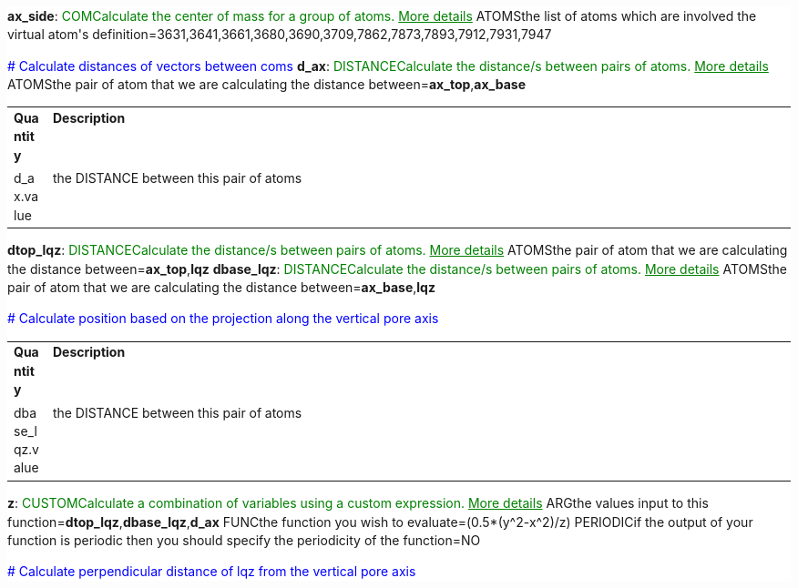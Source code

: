 <span style="display:none;" id="data/plumed6.datax_top">The COM action with label <b>ax_top</b> calculates something</span><b name="data/plumed6.datax_side" onclick='showPath("data/plumed6.dat","data/plumed6.datax_side","data/plumed6.datax_side","brown")'>ax_side</b>: <span class="plumedtooltip" style="color:green">COM<span class="right">Calculate the center of mass for a group of atoms. <a href="https://www.plumed.org/doc-master/user-doc/html/COM" style="color:green">More details</a><i></i></span></span> <span class="plumedtooltip">ATOMS<span class="right">the list of atoms which are involved the virtual atom's definition<i></i></span></span>=3631,3641,3661,3680,3690,3709,7862,7873,7893,7912,7931,7947

<span style="color:blue" class="comment"># Calculate distances of vectors between coms</span>
<span style="display:none;" id="data/plumed6.datax_side">The COM action with label <b>ax_side</b> calculates something</span><b name="data/plumed6.datd_ax" onclick='showPath("data/plumed6.dat","data/plumed6.datd_ax","data/plumed6.datd_ax","brown")'>d_ax</b>: <span class="plumedtooltip" style="color:green">DISTANCE<span class="right">Calculate the distance/s between pairs of atoms. <a href="https://www.plumed.org/doc-master/user-doc/html/DISTANCE" style="color:green">More details</a><i></i></span></span> <span class="plumedtooltip">ATOMS<span class="right">the pair of atom that we are calculating the distance between<i></i></span></span>=<b name="data/plumed6.datax_top">ax_top</b>,<b name="data/plumed6.datax_base">ax_base</b>
<span style="display:none;" id="data/plumed6.datd_ax">The DISTANCE action with label <b>d_ax</b> calculates the following quantities:<table  align="center" frame="void" width="95%" cellpadding="5%"><tr><td width="5%"><b> Quantity </b>  </td><td><b> Description </b> </td></tr><tr><td width="5%">d_ax.value</td><td>the DISTANCE between this pair of atoms</td></tr></table></span><b name="data/plumed6.datdtop_lqz" onclick='showPath("data/plumed6.dat","data/plumed6.datdtop_lqz","data/plumed6.datdtop_lqz","brown")'>dtop_lqz</b>: <span class="plumedtooltip" style="color:green">DISTANCE<span class="right">Calculate the distance/s between pairs of atoms. <a href="https://www.plumed.org/doc-master/user-doc/html/DISTANCE" style="color:green">More details</a><i></i></span></span> <span class="plumedtooltip">ATOMS<span class="right">the pair of atom that we are calculating the distance between<i></i></span></span>=<b name="data/plumed6.datax_top">ax_top</b>,<b name="data/plumed6.datlqz">lqz</b>
<span style="display:none;" id="data/plumed6.datdtop_lqz">The DISTANCE action with label <b>dtop_lqz</b> calculates the following quantities:<table  align="center" frame="void" width="95%" cellpadding="5%"><tr><td width="5%"><b> Quantity </b>  </td><td><b> Description </b> </td></tr><tr><td width="5%">dtop_lqz.value</td><td>the DISTANCE between this pair of atoms</td></tr></table></span><b name="data/plumed6.datdbase_lqz" onclick='showPath("data/plumed6.dat","data/plumed6.datdbase_lqz","data/plumed6.datdbase_lqz","brown")'>dbase_lqz</b>: <span class="plumedtooltip" style="color:green">DISTANCE<span class="right">Calculate the distance/s between pairs of atoms. <a href="https://www.plumed.org/doc-master/user-doc/html/DISTANCE" style="color:green">More details</a><i></i></span></span> <span class="plumedtooltip">ATOMS<span class="right">the pair of atom that we are calculating the distance between<i></i></span></span>=<b name="data/plumed6.datax_base">ax_base</b>,<b name="data/plumed6.datlqz">lqz</b>


<span style="color:blue" class="comment"># Calculate position based on the projection along the vertical pore axis</span>
<span style="display:none;" id="data/plumed6.datdbase_lqz">The DISTANCE action with label <b>dbase_lqz</b> calculates the following quantities:<table  align="center" frame="void" width="95%" cellpadding="5%"><tr><td width="5%"><b> Quantity </b>  </td><td><b> Description </b> </td></tr><tr><td width="5%">dbase_lqz.value</td><td>the DISTANCE between this pair of atoms</td></tr></table></span><b name="data/plumed6.datz" onclick='showPath("data/plumed6.dat","data/plumed6.datz","data/plumed6.datz","brown")'>z</b>: <span class="plumedtooltip" style="color:green">CUSTOM<span class="right">Calculate a combination of variables using a custom expression. <a href="https://www.plumed.org/doc-master/user-doc/html/CUSTOM" style="color:green">More details</a><i></i></span></span> <span class="plumedtooltip">ARG<span class="right">the values input to this function<i></i></span></span>=<b name="data/plumed6.datdtop_lqz">dtop_lqz</b>,<b name="data/plumed6.datdbase_lqz">dbase_lqz</b>,<b name="data/plumed6.datd_ax">d_ax</b> <span class="plumedtooltip">FUNC<span class="right">the function you wish to evaluate<i></i></span></span>=(0.5*(y^2-x^2)/z) <span class="plumedtooltip">PERIODIC<span class="right">if the output of your function is periodic then you should specify the periodicity of the function<i></i></span></span>=NO

<span style="color:blue" class="comment"># Calculate perpendicular distance of lqz from the vertical pore axis</span>